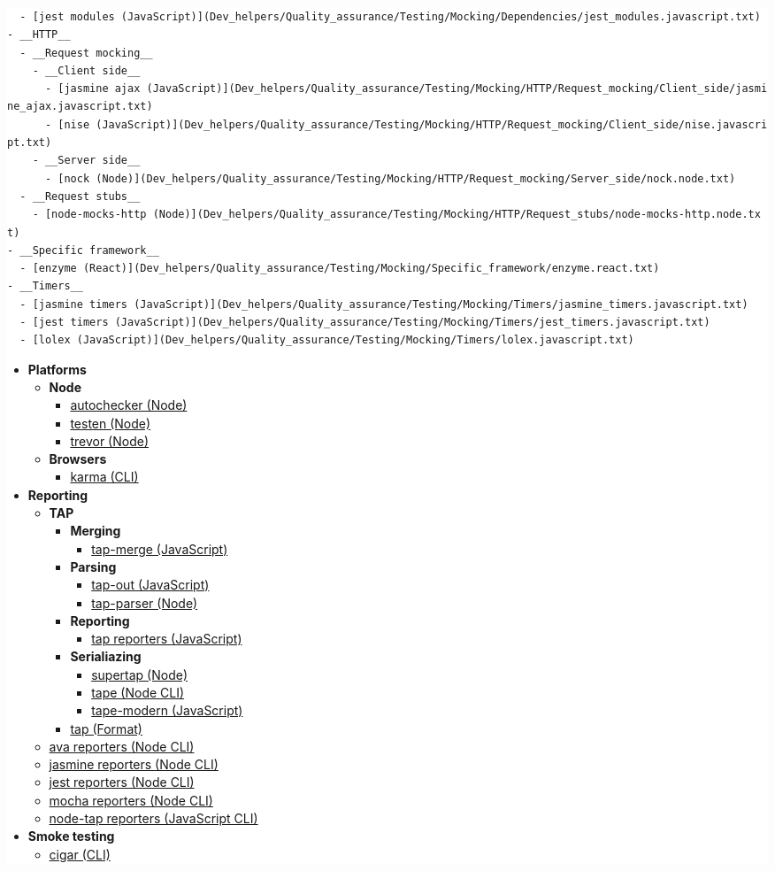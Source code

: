       - [jest modules (JavaScript)](Dev_helpers/Quality_assurance/Testing/Mocking/Dependencies/jest_modules.javascript.txt)
    - __HTTP__
      - __Request mocking__
        - __Client side__
          - [jasmine ajax (JavaScript)](Dev_helpers/Quality_assurance/Testing/Mocking/HTTP/Request_mocking/Client_side/jasmine_ajax.javascript.txt)
          - [nise (JavaScript)](Dev_helpers/Quality_assurance/Testing/Mocking/HTTP/Request_mocking/Client_side/nise.javascript.txt)
        - __Server side__
          - [nock (Node)](Dev_helpers/Quality_assurance/Testing/Mocking/HTTP/Request_mocking/Server_side/nock.node.txt)
      - __Request stubs__
        - [node-mocks-http (Node)](Dev_helpers/Quality_assurance/Testing/Mocking/HTTP/Request_stubs/node-mocks-http.node.txt)
    - __Specific framework__
      - [enzyme (React)](Dev_helpers/Quality_assurance/Testing/Mocking/Specific_framework/enzyme.react.txt)
    - __Timers__
      - [jasmine timers (JavaScript)](Dev_helpers/Quality_assurance/Testing/Mocking/Timers/jasmine_timers.javascript.txt)
      - [jest timers (JavaScript)](Dev_helpers/Quality_assurance/Testing/Mocking/Timers/jest_timers.javascript.txt)
      - [lolex (JavaScript)](Dev_helpers/Quality_assurance/Testing/Mocking/Timers/lolex.javascript.txt)
  - __Platforms__
    - __Node__
      - [autochecker (Node)](Dev_helpers/Quality_assurance/Testing/Platforms/Node/autochecker.node.txt)
      - [testen (Node)](Dev_helpers/Quality_assurance/Testing/Platforms/Node/testen.node.txt)
      - [trevor (Node)](Dev_helpers/Quality_assurance/Testing/Platforms/Node/trevor.node.txt)
    - __Browsers__
      - [karma (CLI)](Dev_helpers/Quality_assurance/Testing/Platforms/Browsers/karma.cli.txt)
  - __Reporting__
    - __TAP__
      - __Merging__
        - [tap-merge (JavaScript)](Dev_helpers/Quality_assurance/Testing/Reporting/TAP/Merging/tap-merge.javascript.txt)
      - __Parsing__
        - [tap-out (JavaScript)](Dev_helpers/Quality_assurance/Testing/Reporting/TAP/Parsing/tap-out.javascript.txt)
        - [tap-parser (Node)](Dev_helpers/Quality_assurance/Testing/Reporting/TAP/Parsing/tap-parser.node.txt)
      - __Reporting__
        - [tap reporters (JavaScript)](Dev_helpers/Quality_assurance/Testing/Reporting/TAP/Reporting/tap_reporters.javascript.txt)
      - __Serialiazing__
        - [supertap (Node)](Dev_helpers/Quality_assurance/Testing/Reporting/TAP/Serialiazing/supertap.node.txt)
        - [tape (Node CLI)](Dev_helpers/Quality_assurance/Testing/Reporting/TAP/Serialiazing/tape.node_cli.txt)
        - [tape-modern (JavaScript)](Dev_helpers/Quality_assurance/Testing/Reporting/TAP/Serialiazing/tape-modern.javascript.txt)
      - [tap (Format)](Dev_helpers/Quality_assurance/Testing/Reporting/TAP/tap.format.txt)
    - [ava reporters (Node CLI)](Dev_helpers/Quality_assurance/Testing/Reporting/ava_reporters.node_cli.txt)
    - [jasmine reporters (Node CLI)](Dev_helpers/Quality_assurance/Testing/Reporting/jasmine_reporters.node_cli.txt)
    - [jest reporters (Node CLI)](Dev_helpers/Quality_assurance/Testing/Reporting/jest_reporters.node_cli.txt)
    - [mocha reporters (Node CLI)](Dev_helpers/Quality_assurance/Testing/Reporting/mocha_reporters.node_cli.txt)
    - [node-tap reporters (JavaScript CLI)](Dev_helpers/Quality_assurance/Testing/Reporting/node-tap_reporters.javascript_cli.txt)
  - __Smoke testing__
    - [cigar (CLI)](Dev_helpers/Quality_assurance/Testing/Smoke_testing/cigar.cli.txt)
